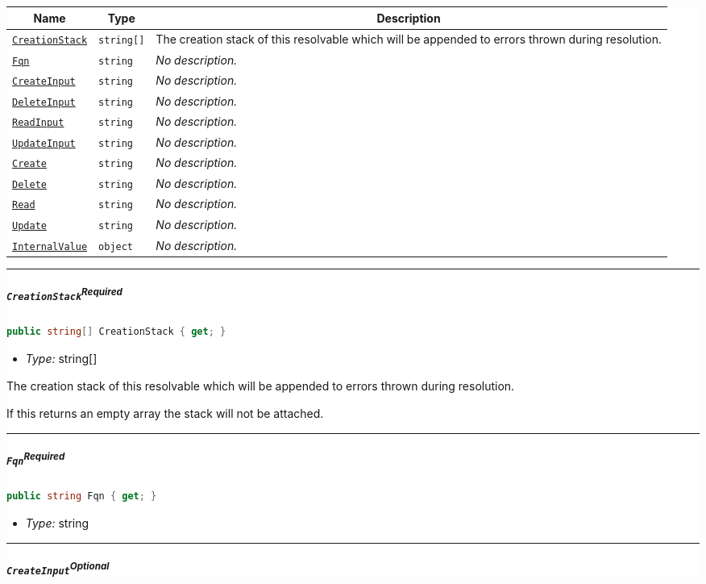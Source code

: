 | **Name** | **Type** | **Description** |
| --- | --- | --- |
| <code><a href="#@cdktf/provider-azurerm.sentinelAlertRuleThreatIntelligence.SentinelAlertRuleThreatIntelligenceTimeoutsOutputReference.property.creationStack">CreationStack</a></code> | <code>string[]</code> | The creation stack of this resolvable which will be appended to errors thrown during resolution. |
| <code><a href="#@cdktf/provider-azurerm.sentinelAlertRuleThreatIntelligence.SentinelAlertRuleThreatIntelligenceTimeoutsOutputReference.property.fqn">Fqn</a></code> | <code>string</code> | *No description.* |
| <code><a href="#@cdktf/provider-azurerm.sentinelAlertRuleThreatIntelligence.SentinelAlertRuleThreatIntelligenceTimeoutsOutputReference.property.createInput">CreateInput</a></code> | <code>string</code> | *No description.* |
| <code><a href="#@cdktf/provider-azurerm.sentinelAlertRuleThreatIntelligence.SentinelAlertRuleThreatIntelligenceTimeoutsOutputReference.property.deleteInput">DeleteInput</a></code> | <code>string</code> | *No description.* |
| <code><a href="#@cdktf/provider-azurerm.sentinelAlertRuleThreatIntelligence.SentinelAlertRuleThreatIntelligenceTimeoutsOutputReference.property.readInput">ReadInput</a></code> | <code>string</code> | *No description.* |
| <code><a href="#@cdktf/provider-azurerm.sentinelAlertRuleThreatIntelligence.SentinelAlertRuleThreatIntelligenceTimeoutsOutputReference.property.updateInput">UpdateInput</a></code> | <code>string</code> | *No description.* |
| <code><a href="#@cdktf/provider-azurerm.sentinelAlertRuleThreatIntelligence.SentinelAlertRuleThreatIntelligenceTimeoutsOutputReference.property.create">Create</a></code> | <code>string</code> | *No description.* |
| <code><a href="#@cdktf/provider-azurerm.sentinelAlertRuleThreatIntelligence.SentinelAlertRuleThreatIntelligenceTimeoutsOutputReference.property.delete">Delete</a></code> | <code>string</code> | *No description.* |
| <code><a href="#@cdktf/provider-azurerm.sentinelAlertRuleThreatIntelligence.SentinelAlertRuleThreatIntelligenceTimeoutsOutputReference.property.read">Read</a></code> | <code>string</code> | *No description.* |
| <code><a href="#@cdktf/provider-azurerm.sentinelAlertRuleThreatIntelligence.SentinelAlertRuleThreatIntelligenceTimeoutsOutputReference.property.update">Update</a></code> | <code>string</code> | *No description.* |
| <code><a href="#@cdktf/provider-azurerm.sentinelAlertRuleThreatIntelligence.SentinelAlertRuleThreatIntelligenceTimeoutsOutputReference.property.internalValue">InternalValue</a></code> | <code>object</code> | *No description.* |

---

##### `CreationStack`<sup>Required</sup> <a name="CreationStack" id="@cdktf/provider-azurerm.sentinelAlertRuleThreatIntelligence.SentinelAlertRuleThreatIntelligenceTimeoutsOutputReference.property.creationStack"></a>

```csharp
public string[] CreationStack { get; }
```

- *Type:* string[]

The creation stack of this resolvable which will be appended to errors thrown during resolution.

If this returns an empty array the stack will not be attached.

---

##### `Fqn`<sup>Required</sup> <a name="Fqn" id="@cdktf/provider-azurerm.sentinelAlertRuleThreatIntelligence.SentinelAlertRuleThreatIntelligenceTimeoutsOutputReference.property.fqn"></a>

```csharp
public string Fqn { get; }
```

- *Type:* string

---

##### `CreateInput`<sup>Optional</sup> <a name="CreateInput" id="@cdktf/provider-azurerm.sentinelAlertRuleThreatIntelligence.SentinelAlertRuleThreatIntelligenceTimeoutsOutputReference.property.createInput"></a>
